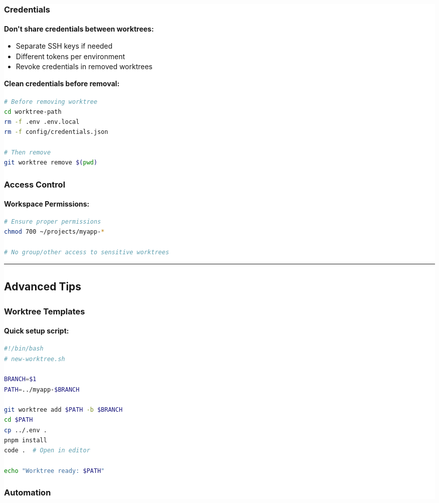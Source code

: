 ### Credentials

**Don't share credentials between worktrees:**
- Separate SSH keys if needed
- Different tokens per environment
- Revoke credentials in removed worktrees

**Clean credentials before removal:**
```bash
# Before removing worktree
cd worktree-path
rm -f .env .env.local
rm -f config/credentials.json

# Then remove
git worktree remove $(pwd)
```

### Access Control

**Workspace Permissions:**
```bash
# Ensure proper permissions
chmod 700 ~/projects/myapp-*

# No group/other access to sensitive worktrees
```

---

## Advanced Tips

### Worktree Templates

**Quick setup script:**
```bash
#!/bin/bash
# new-worktree.sh

BRANCH=$1
PATH=../myapp-$BRANCH

git worktree add $PATH -b $BRANCH
cd $PATH
cp ../.env .
pnpm install
code .  # Open in editor

echo "Worktree ready: $PATH"
```

### Automation
